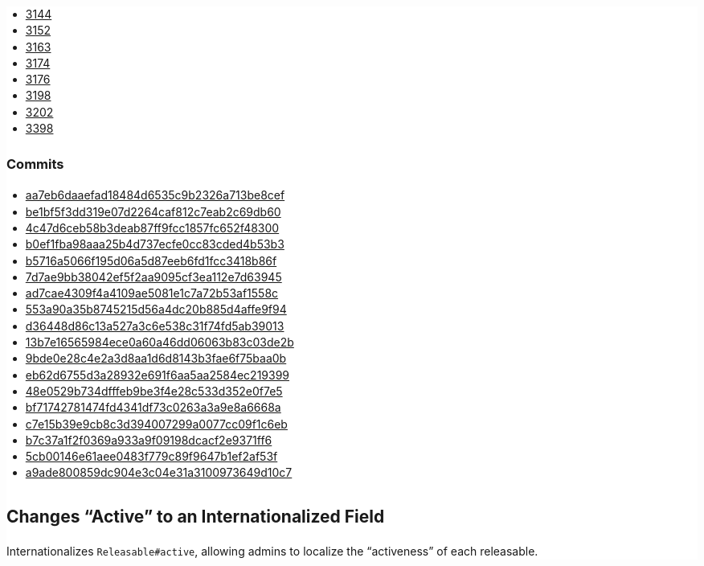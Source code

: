 - [3144](https://stash.tools.weblinc.com/projects/WL/repos/workarea/pull-requests/3144/overview)
- [3152](https://stash.tools.weblinc.com/projects/WL/repos/workarea/pull-requests/3152/overview)
- [3163](https://stash.tools.weblinc.com/projects/WL/repos/workarea/pull-requests/3163/overview)
- [3174](https://stash.tools.weblinc.com/projects/WL/repos/workarea/pull-requests/3174/overview)
- [3176](https://stash.tools.weblinc.com/projects/WL/repos/workarea/pull-requests/3176/overview)
- [3198](https://stash.tools.weblinc.com/projects/WL/repos/workarea/pull-requests/3198/overview)
- [3202](https://stash.tools.weblinc.com/projects/WL/repos/workarea/pull-requests/3202/overview)
- [3398](https://stash.tools.weblinc.com/projects/WL/repos/workarea/pull-requests/3398/overview)

### Commits

- [aa7eb6daaefad18484d6535c9b2326a713be8cef](https://stash.tools.weblinc.com/projects/WL/repos/workarea/commits/aa7eb6daaefad18484d6535c9b2326a713be8cef)
- [be1bf5f3dd319e07d2264caf812c7eab2c69db60](https://stash.tools.weblinc.com/projects/WL/repos/workarea/commits/be1bf5f3dd319e07d2264caf812c7eab2c69db60)
- [4c47d6ceb58b3deab87ff9fcc1857fc652f48300](https://stash.tools.weblinc.com/projects/WL/repos/workarea/commits/4c47d6ceb58b3deab87ff9fcc1857fc652f48300)
- [b0ef1fba98aaa25b4d737ecfe0cc83cded4b53b3](https://stash.tools.weblinc.com/projects/WL/repos/workarea/commits/b0ef1fba98aaa25b4d737ecfe0cc83cded4b53b3)
- [b5716a5066f195d06a5d87eeb6fd1fcc3418b86f](https://stash.tools.weblinc.com/projects/WL/repos/workarea/commits/b5716a5066f195d06a5d87eeb6fd1fcc3418b86f)
- [7d7ae9bb38042ef5f2aa9095cf3ea112e7d63945](https://stash.tools.weblinc.com/projects/WL/repos/workarea/commits/7d7ae9bb38042ef5f2aa9095cf3ea112e7d63945)
- [ad7cae4309f4a4109ae5081e1c7a72b53af1558c](https://stash.tools.weblinc.com/projects/WL/repos/workarea/commits/ad7cae4309f4a4109ae5081e1c7a72b53af1558c)
- [553a90a35b8745215d56a4dc20b885d4affe9f94](https://stash.tools.weblinc.com/projects/WL/repos/workarea/commits/553a90a35b8745215d56a4dc20b885d4affe9f94)
- [d36448d86c13a527a3c6e538c31f74fd5ab39013](https://stash.tools.weblinc.com/projects/WL/repos/workarea/commits/d36448d86c13a527a3c6e538c31f74fd5ab39013)
- [13b7e16565984ece0a60a46dd06063b83c03de2b](https://stash.tools.weblinc.com/projects/WL/repos/workarea/commits/13b7e16565984ece0a60a46dd06063b83c03de2b)
- [9bde0e28c4e2a3d8aa1d6d8143b3fae6f75baa0b](https://stash.tools.weblinc.com/projects/WL/repos/workarea/commits/9bde0e28c4e2a3d8aa1d6d8143b3fae6f75baa0b)
- [eb62d6755d3a28932e691f6aa5aa2584ec219399](https://stash.tools.weblinc.com/projects/WL/repos/workarea/commits/eb62d6755d3a28932e691f6aa5aa2584ec219399)
- [48e0529b734dfffeb9be3f4e28c533d352e0f7e5](https://stash.tools.weblinc.com/projects/WL/repos/workarea/commits/48e0529b734dfffeb9be3f4e28c533d352e0f7e5)
- [bf71742781474fd4341df73c0263a3a9e8a6668a](https://stash.tools.weblinc.com/projects/WL/repos/workarea/commits/bf71742781474fd4341df73c0263a3a9e8a6668a)
- [c7e15b39e9cb8c3d394007299a0077cc09f1c6eb](https://stash.tools.weblinc.com/projects/WL/repos/workarea/commits/c7e15b39e9cb8c3d394007299a0077cc09f1c6eb)
- [b7c37a1f2f0369a933a9f09198dcacf2e9371ff6](https://stash.tools.weblinc.com/projects/WL/repos/workarea/commits/b7c37a1f2f0369a933a9f09198dcacf2e9371ff6)
- [5cb00146e61aee0483f779c89f9647b1ef2af53f](https://stash.tools.weblinc.com/projects/WL/repos/workarea/commits/5cb00146e61aee0483f779c89f9647b1ef2af53f)
- [a9ade800859dc904e3c04e31a3100973649d10c7](https://stash.tools.weblinc.com/projects/WL/repos/workarea/commits/a9ade800859dc904e3c04e31a3100973649d10c7)

## Changes “Active” to an Internationalized Field

Internationalizes `Releasable#active`, allowing admins to localize the “activeness” of each releasable.
